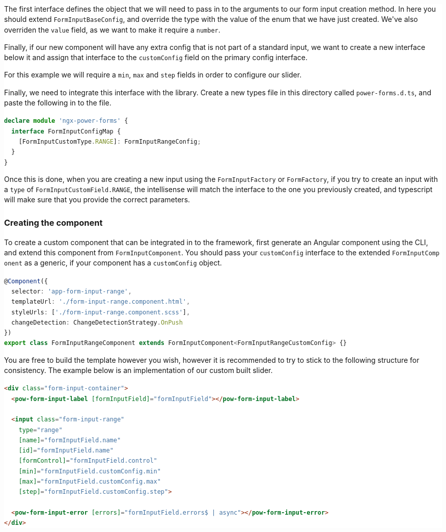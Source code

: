 The first interface defines the object that we will need to pass in to the arguments to our form input creation method. In here you should extend `FormInputBaseConfig`, and override the type with the value of the enum that we have just created. We've also overriden the `value` field, as we want to make it require a `number`.

Finally, if our new component will have any extra config that is not part of a standard input, we want to create a new interface below it and assign that interface to the `customConfig` field on the primary config interface.

For this example we will require a `min`, `max` and `step` fields in order to configure our slider.

Finally, we need to integrate this interface with the library. Create a new types file in this directory called `power-forms.d.ts`, and paste the following in to the file.

```ts
declare module 'ngx-power-forms' {
  interface FormInputConfigMap {
    [FormInputCustomType.RANGE]: FormInputRangeConfig;
  }
}
```

Once this is done, when you are creating a new input using the `FormInputFactory` or `FormFactory`, if you try to create an input with a `type` of `FormInputCustomField.RANGE`, the intellisense will match the interface to the one you previously created, and typescript will make sure that you provide the correct parameters.

### Creating the component

To create a custom component that can be integrated in to the framework, first generate an Angular component using the CLI, and extend this component from `FormInputComponent`. You should pass your `customConfig` interface to the extended `FormInputComponent` as a generic, if your component has a `customConfig` object.

```ts
@Component({
  selector: 'app-form-input-range',
  templateUrl: './form-input-range.component.html',
  styleUrls: ['./form-input-range.component.scss'],
  changeDetection: ChangeDetectionStrategy.OnPush
})
export class FormInputRangeComponent extends FormInputComponent<FormInputRangeCustomConfig> {}
```

You are free to build the template however you wish, however it is recommended to try to stick to the following structure for consistency. The example below is an implementation of our custom built slider.

```html
<div class="form-input-container">
  <pow-form-input-label [formInputField]="formInputField"></pow-form-input-label>

  <input class="form-input-range"
    type="range"
    [name]="formInputField.name"
    [id]="formInputField.name"
    [formControl]="formInputField.control"
    [min]="formInputField.customConfig.min"
    [max]="formInputField.customConfig.max"
    [step]="formInputField.customConfig.step">

  <pow-form-input-error [errors]="formInputField.errors$ | async"></pow-form-input-error>
</div>
```
